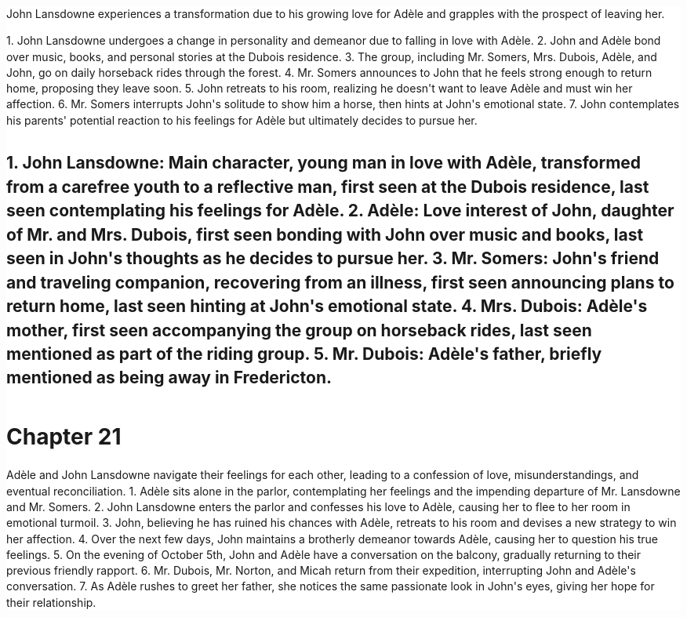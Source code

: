 John Lansdowne experiences a transformation due to his growing love for Adèle and grapples with the prospect of leaving her.
</synopsis>

<events>
1. John Lansdowne undergoes a change in personality and demeanor due to falling in love with Adèle.
2. John and Adèle bond over music, books, and personal stories at the Dubois residence.
3. The group, including Mr. Somers, Mrs. Dubois, Adèle, and John, go on daily horseback rides through the forest.
4. Mr. Somers announces to John that he feels strong enough to return home, proposing they leave soon.
5. John retreats to his room, realizing he doesn't want to leave Adèle and must win her affection.
6. Mr. Somers interrupts John's solitude to show him a horse, then hints at John's emotional state.
7. John contemplates his parents' potential reaction to his feelings for Adèle but ultimately decides to pursue her.
</events>

<characters>1. John Lansdowne: Main character, young man in love with Adèle, transformed from a carefree youth to a reflective man, first seen at the Dubois residence, last seen contemplating his feelings for Adèle.
2. Adèle: Love interest of John, daughter of Mr. and Mrs. Dubois, first seen bonding with John over music and books, last seen in John's thoughts as he decides to pursue her.
3. Mr. Somers: John's friend and traveling companion, recovering from an illness, first seen announcing plans to return home, last seen hinting at John's emotional state.
4. Mrs. Dubois: Adèle's mother, first seen accompanying the group on horseback rides, last seen mentioned as part of the riding group.
5. Mr. Dubois: Adèle's father, briefly mentioned as being away in Fredericton.</characters>
----------------
# Chapter 21
<synopsis>
Adèle and John Lansdowne navigate their feelings for each other, leading to a confession of love, misunderstandings, and eventual reconciliation.
</synopsis>

<events>
1. Adèle sits alone in the parlor, contemplating her feelings and the impending departure of Mr. Lansdowne and Mr. Somers.
2. John Lansdowne enters the parlor and confesses his love to Adèle, causing her to flee to her room in emotional turmoil.
3. John, believing he has ruined his chances with Adèle, retreats to his room and devises a new strategy to win her affection.
4. Over the next few days, John maintains a brotherly demeanor towards Adèle, causing her to question his true feelings.
5. On the evening of October 5th, John and Adèle have a conversation on the balcony, gradually returning to their previous friendly rapport.
6. Mr. Dubois, Mr. Norton, and Micah return from their expedition, interrupting John and Adèle's conversation.
7. As Adèle rushes to greet her father, she notices the same passionate look in John's eyes, giving her hope for their relationship.
</events>
